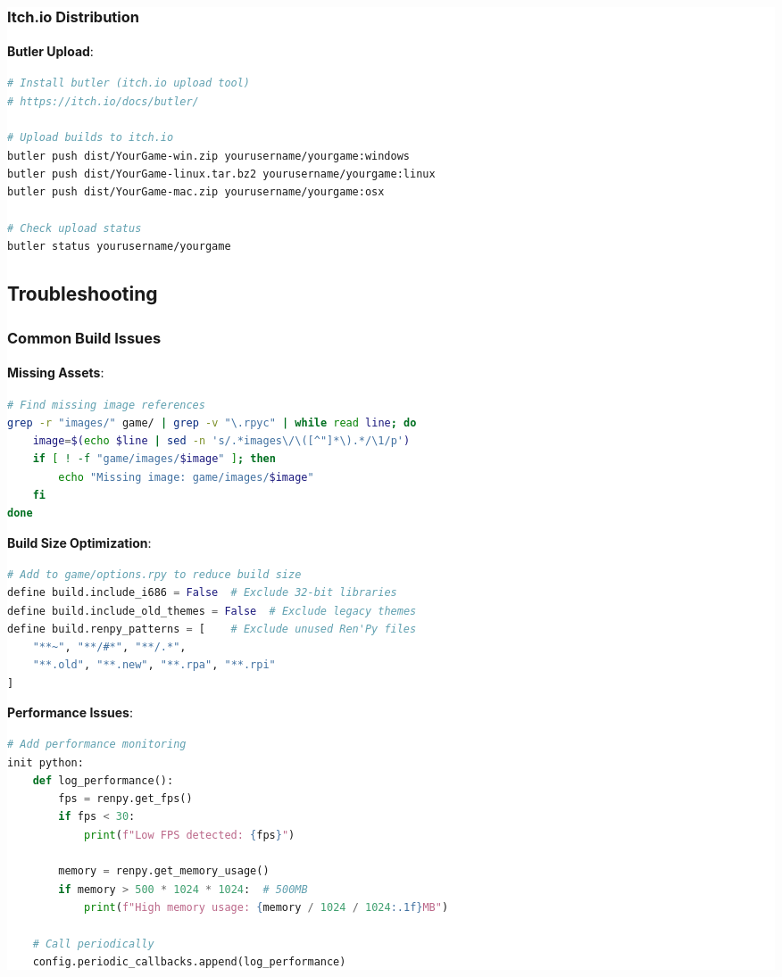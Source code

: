 ### Itch.io Distribution

**Butler Upload**:
```bash
# Install butler (itch.io upload tool)
# https://itch.io/docs/butler/

# Upload builds to itch.io
butler push dist/YourGame-win.zip yourusername/yourgame:windows
butler push dist/YourGame-linux.tar.bz2 yourusername/yourgame:linux
butler push dist/YourGame-mac.zip yourusername/yourgame:osx

# Check upload status
butler status yourusername/yourgame
```

## Troubleshooting

### Common Build Issues

**Missing Assets**:
```bash
# Find missing image references
grep -r "images/" game/ | grep -v "\.rpyc" | while read line; do
    image=$(echo $line | sed -n 's/.*images\/\([^"]*\).*/\1/p')
    if [ ! -f "game/images/$image" ]; then
        echo "Missing image: game/images/$image"
    fi
done
```

**Build Size Optimization**:
```python
# Add to game/options.rpy to reduce build size
define build.include_i686 = False  # Exclude 32-bit libraries
define build.include_old_themes = False  # Exclude legacy themes
define build.renpy_patterns = [    # Exclude unused Ren'Py files
    "**~", "**/#*", "**/.*", 
    "**.old", "**.new", "**.rpa", "**.rpi"
]
```

**Performance Issues**:
```python
# Add performance monitoring
init python:
    def log_performance():
        fps = renpy.get_fps()
        if fps < 30:
            print(f"Low FPS detected: {fps}")
        
        memory = renpy.get_memory_usage()
        if memory > 500 * 1024 * 1024:  # 500MB
            print(f"High memory usage: {memory / 1024 / 1024:.1f}MB")
    
    # Call periodically
    config.periodic_callbacks.append(log_performance)
```
